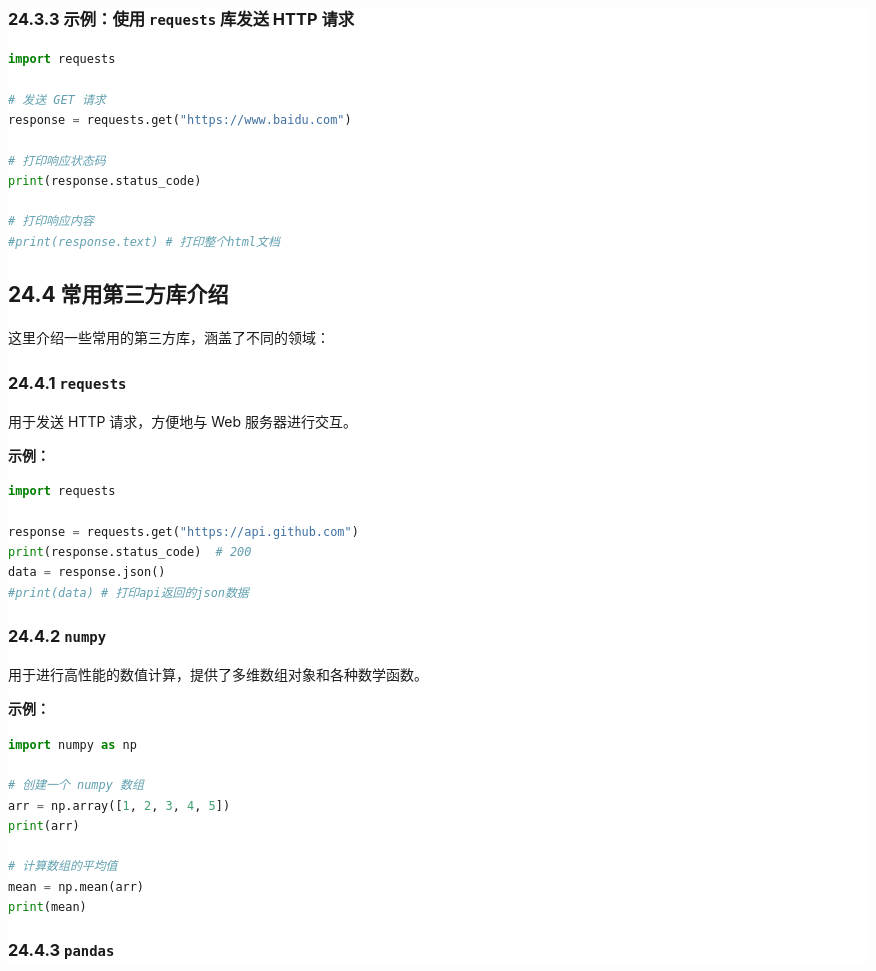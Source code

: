 ### 24.3.3 示例：使用 `requests` 库发送 HTTP 请求

```python
import requests

# 发送 GET 请求
response = requests.get("https://www.baidu.com")

# 打印响应状态码
print(response.status_code)

# 打印响应内容
#print(response.text) # 打印整个html文档
```

## 24.4 常用第三方库介绍

这里介绍一些常用的第三方库，涵盖了不同的领域：

### 24.4.1 `requests`

用于发送 HTTP 请求，方便地与 Web 服务器进行交互。

**示例：**

```python
import requests

response = requests.get("https://api.github.com")
print(response.status_code)  # 200
data = response.json()
#print(data) # 打印api返回的json数据
```

### 24.4.2 `numpy`

用于进行高性能的数值计算，提供了多维数组对象和各种数学函数。

**示例：**

```python
import numpy as np

# 创建一个 numpy 数组
arr = np.array([1, 2, 3, 4, 5])
print(arr)

# 计算数组的平均值
mean = np.mean(arr)
print(mean)
```

### 24.4.3 `pandas`
